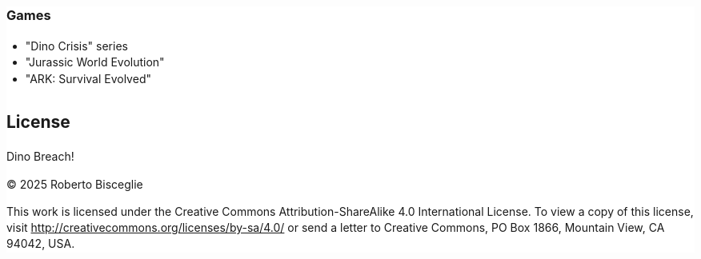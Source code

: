 ### Games
- "Dino Crisis" series
- "Jurassic World Evolution"
- "ARK: Survival Evolved"

## License

Dino Breach!

© 2025 Roberto Bisceglie

This work is licensed under the Creative Commons Attribution-ShareAlike 4.0 International License. To view a copy of this license, visit http://creativecommons.org/licenses/by-sa/4.0/ or send a letter to Creative Commons, PO Box 1866, Mountain View, CA 94042, USA.